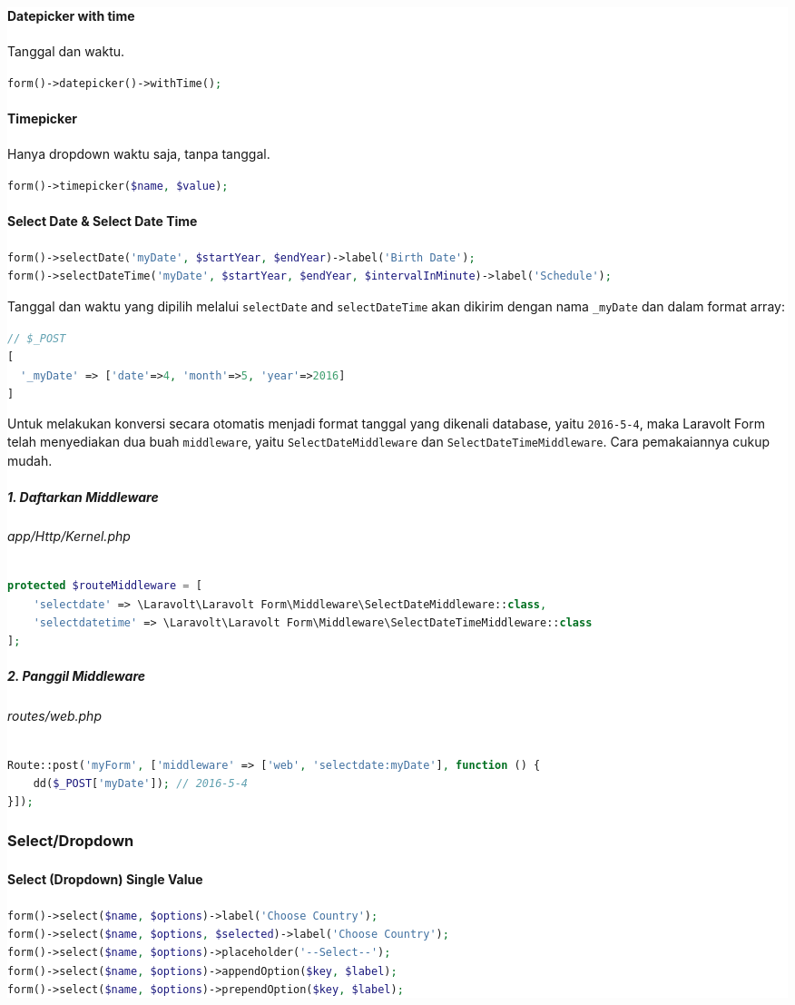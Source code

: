 #### Datepicker with time

Tanggal dan waktu.

```php
form()->datepicker()->withTime();
```

#### Timepicker

Hanya dropdown waktu saja, tanpa tanggal.

``` php
form()->timepicker($name, $value);
```

#### Select Date & Select Date Time

``` php
form()->selectDate('myDate', $startYear, $endYear)->label('Birth Date');
form()->selectDateTime('myDate', $startYear, $endYear, $intervalInMinute)->label('Schedule');
```

Tanggal dan waktu yang dipilih melalui `selectDate` and `selectDateTime` akan dikirim dengan nama `_myDate` dan dalam format array:

```php
// $_POST
[
  '_myDate' => ['date'=>4, 'month'=>5, 'year'=>2016]
]
```

Untuk melakukan konversi secara otomatis menjadi format tanggal yang dikenali database, yaitu `2016-5-4`, maka Laravolt Form telah menyediakan dua buah `middleware`, yaitu `SelectDateMiddleware` dan `SelectDateTimeMiddleware`. Cara pemakaiannya cukup mudah.

##### 1. Daftarkan Middleware

###### app/Http/Kernel.php

```php
protected $routeMiddleware = [
    'selectdate' => \Laravolt\Laravolt Form\Middleware\SelectDateMiddleware::class,
    'selectdatetime' => \Laravolt\Laravolt Form\Middleware\SelectDateTimeMiddleware::class
];
```

##### 2. Panggil Middleware

###### routes/web.php

```php
Route::post('myForm', ['middleware' => ['web', 'selectdate:myDate'], function () {
	dd($_POST['myDate']); // 2016-5-4
}]);
```

### Select/Dropdown
#### Select (Dropdown) Single Value
``` php
form()->select($name, $options)->label('Choose Country');
form()->select($name, $options, $selected)->label('Choose Country');
form()->select($name, $options)->placeholder('--Select--');
form()->select($name, $options)->appendOption($key, $label);
form()->select($name, $options)->prependOption($key, $label);
```

